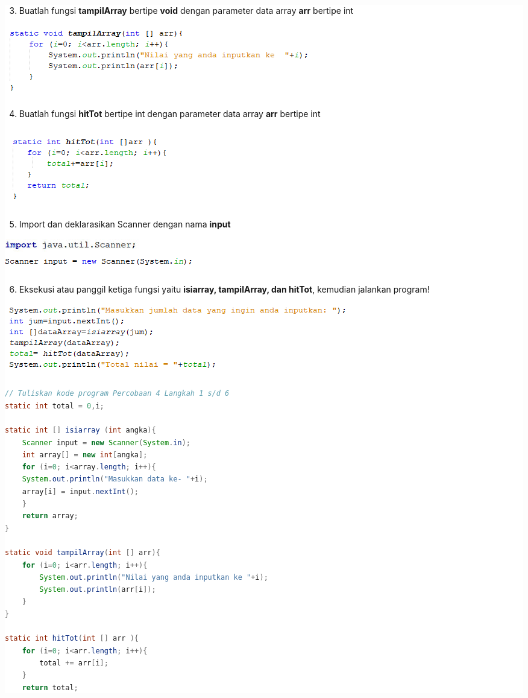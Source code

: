 3. Buatlah fungsi **tampilArray** bertipe **void** dengan parameter data array **arr** bertipe int

![Gambar 10](images/5.2.png)

4. Buatlah fungsi **hitTot** bertipe int dengan parameter data array **arr** bertipe int

![Gambar 10](images/5.3.png)

5. Import dan deklarasikan Scanner dengan nama **input**

![Gambar 10](images/4.1.png)

6. Eksekusi atau panggil ketiga fungsi yaitu **isiarray, tampilArray, dan hitTot**, kemudian jalankan program!

![Gambar 10](images/5.6.png)


```Java
// Tuliskan kode program Percobaan 4 Langkah 1 s/d 6
static int total = 0,i; 

static int [] isiarray (int angka){
    Scanner input = new Scanner(System.in); 
    int array[] = new int[angka]; 
    for (i=0; i<array.length; i++){
    System.out.println("Masukkan data ke- "+i); 
    array[i] = input.nextInt(); 
    }
    return array; 
}

static void tampilArray(int [] arr){
    for (i=0; i<arr.length; i++){
        System.out.println("Nilai yang anda inputkan ke "+i); 
        System.out.println(arr[i]); 
    }
}

static int hitTot(int [] arr ){
    for (i=0; i<arr.length; i++){
        total += arr[i]; 
    }
    return total; 
```